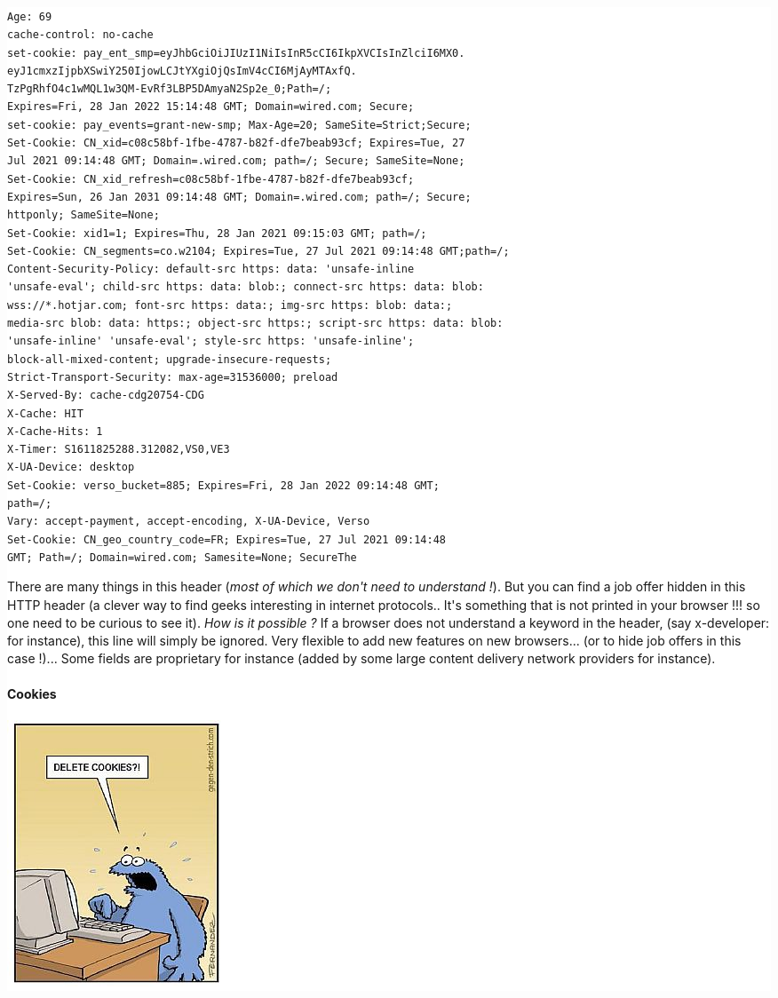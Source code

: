 ```console
Age: 69
cache-control: no-cache
set-cookie: pay_ent_smp=eyJhbGciOiJIUzI1NiIsInR5cCI6IkpXVCIsInZlciI6MX0.
eyJ1cmxzIjpbXSwiY250IjowLCJtYXgiOjQsImV4cCI6MjAyMTAxfQ.
TzPgRhfO4c1wMQL1w3QM-EvRf3LBP5DAmyaN2Sp2e_0;Path=/; 
Expires=Fri, 28 Jan 2022 15:14:48 GMT; Domain=wired.com; Secure;
set-cookie: pay_events=grant-new-smp; Max-Age=20; SameSite=Strict;Secure;
Set-Cookie: CN_xid=c08c58bf-1fbe-4787-b82f-dfe7beab93cf; Expires=Tue, 27
Jul 2021 09:14:48 GMT; Domain=.wired.com; path=/; Secure; SameSite=None;
Set-Cookie: CN_xid_refresh=c08c58bf-1fbe-4787-b82f-dfe7beab93cf;
Expires=Sun, 26 Jan 2031 09:14:48 GMT; Domain=.wired.com; path=/; Secure;
httponly; SameSite=None;
Set-Cookie: xid1=1; Expires=Thu, 28 Jan 2021 09:15:03 GMT; path=/;
Set-Cookie: CN_segments=co.w2104; Expires=Tue, 27 Jul 2021 09:14:48 GMT;path=/;
Content-Security-Policy: default-src https: data: 'unsafe-inline
'unsafe-eval'; child-src https: data: blob:; connect-src https: data: blob:
wss://*.hotjar.com; font-src https: data:; img-src https: blob: data:;
media-src blob: data: https:; object-src https:; script-src https: data: blob:
'unsafe-inline' 'unsafe-eval'; style-src https: 'unsafe-inline';
block-all-mixed-content; upgrade-insecure-requests;
Strict-Transport-Security: max-age=31536000; preload
X-Served-By: cache-cdg20754-CDG
X-Cache: HIT
X-Cache-Hits: 1
X-Timer: S1611825288.312082,VS0,VE3
X-UA-Device: desktop
Set-Cookie: verso_bucket=885; Expires=Fri, 28 Jan 2022 09:14:48 GMT;
path=/;
Vary: accept-payment, accept-encoding, X-UA-Device, Verso
Set-Cookie: CN_geo_country_code=FR; Expires=Tue, 27 Jul 2021 09:14:48
GMT; Path=/; Domain=wired.com; Samesite=None; SecureThe
```

There are many things in this header (*most of which we don't need to understand !*). But you can find a job offer hidden in this HTTP header (a clever way to find geeks interesting in internet protocols.. It's something that is not printed in your browser !!! so one need to be curious to see it).
*How is it possible ?* If a browser does not understand a keyword in the header, (say x-developer: for instance), this line will simply be ignored. Very flexible to add new features on new browsers... (or to hide job offers in this case !)... Some fields are proprietary for instance (added by some large content delivery network providers for instance). 

#### Cookies


![Delete Cookies !!!](./images/cookie-monster-small.jpg "Delete Cookies!!!")

